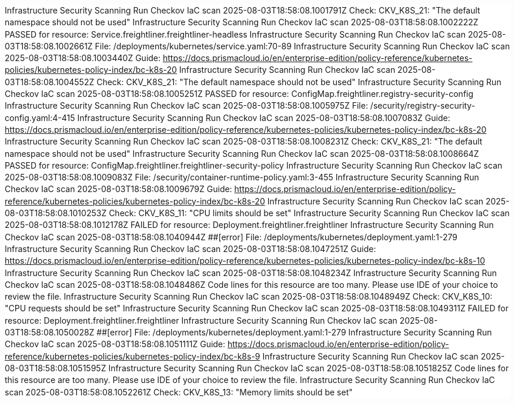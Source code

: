 Infrastructure Security Scanning	Run Checkov IaC scan	2025-08-03T18:58:08.1001791Z Check: CKV_K8S_21: "The default namespace should not be used"
Infrastructure Security Scanning	Run Checkov IaC scan	2025-08-03T18:58:08.1002222Z 	PASSED for resource: Service.freightliner.freightliner-headless
Infrastructure Security Scanning	Run Checkov IaC scan	2025-08-03T18:58:08.1002661Z 	File: /deployments/kubernetes/service.yaml:70-89
Infrastructure Security Scanning	Run Checkov IaC scan	2025-08-03T18:58:08.1003440Z 	Guide: https://docs.prismacloud.io/en/enterprise-edition/policy-reference/kubernetes-policies/kubernetes-policy-index/bc-k8s-20
Infrastructure Security Scanning	Run Checkov IaC scan	2025-08-03T18:58:08.1004552Z Check: CKV_K8S_21: "The default namespace should not be used"
Infrastructure Security Scanning	Run Checkov IaC scan	2025-08-03T18:58:08.1005251Z 	PASSED for resource: ConfigMap.freightliner.registry-security-config
Infrastructure Security Scanning	Run Checkov IaC scan	2025-08-03T18:58:08.1005975Z 	File: /security/registry-security-config.yaml:4-415
Infrastructure Security Scanning	Run Checkov IaC scan	2025-08-03T18:58:08.1007083Z 	Guide: https://docs.prismacloud.io/en/enterprise-edition/policy-reference/kubernetes-policies/kubernetes-policy-index/bc-k8s-20
Infrastructure Security Scanning	Run Checkov IaC scan	2025-08-03T18:58:08.1008231Z Check: CKV_K8S_21: "The default namespace should not be used"
Infrastructure Security Scanning	Run Checkov IaC scan	2025-08-03T18:58:08.1008664Z 	PASSED for resource: ConfigMap.freightliner.freightliner-security-policy
Infrastructure Security Scanning	Run Checkov IaC scan	2025-08-03T18:58:08.1009083Z 	File: /security/container-runtime-policy.yaml:3-455
Infrastructure Security Scanning	Run Checkov IaC scan	2025-08-03T18:58:08.1009679Z 	Guide: https://docs.prismacloud.io/en/enterprise-edition/policy-reference/kubernetes-policies/kubernetes-policy-index/bc-k8s-20
Infrastructure Security Scanning	Run Checkov IaC scan	2025-08-03T18:58:08.1010253Z Check: CKV_K8S_11: "CPU limits should be set"
Infrastructure Security Scanning	Run Checkov IaC scan	2025-08-03T18:58:08.1012178Z 	FAILED for resource: Deployment.freightliner.freightliner
Infrastructure Security Scanning	Run Checkov IaC scan	2025-08-03T18:58:08.1040944Z ##[error]	File: /deployments/kubernetes/deployment.yaml:1-279
Infrastructure Security Scanning	Run Checkov IaC scan	2025-08-03T18:58:08.1047251Z 	Guide: https://docs.prismacloud.io/en/enterprise-edition/policy-reference/kubernetes-policies/kubernetes-policy-index/bc-k8s-10
Infrastructure Security Scanning	Run Checkov IaC scan	2025-08-03T18:58:08.1048234Z 
Infrastructure Security Scanning	Run Checkov IaC scan	2025-08-03T18:58:08.1048486Z 		Code lines for this resource are too many. Please use IDE of your choice to review the file.
Infrastructure Security Scanning	Run Checkov IaC scan	2025-08-03T18:58:08.1048949Z Check: CKV_K8S_10: "CPU requests should be set"
Infrastructure Security Scanning	Run Checkov IaC scan	2025-08-03T18:58:08.1049311Z 	FAILED for resource: Deployment.freightliner.freightliner
Infrastructure Security Scanning	Run Checkov IaC scan	2025-08-03T18:58:08.1050028Z ##[error]	File: /deployments/kubernetes/deployment.yaml:1-279
Infrastructure Security Scanning	Run Checkov IaC scan	2025-08-03T18:58:08.1051111Z 	Guide: https://docs.prismacloud.io/en/enterprise-edition/policy-reference/kubernetes-policies/kubernetes-policy-index/bc-k8s-9
Infrastructure Security Scanning	Run Checkov IaC scan	2025-08-03T18:58:08.1051595Z 
Infrastructure Security Scanning	Run Checkov IaC scan	2025-08-03T18:58:08.1051825Z 		Code lines for this resource are too many. Please use IDE of your choice to review the file.
Infrastructure Security Scanning	Run Checkov IaC scan	2025-08-03T18:58:08.1052261Z Check: CKV_K8S_13: "Memory limits should be set"
